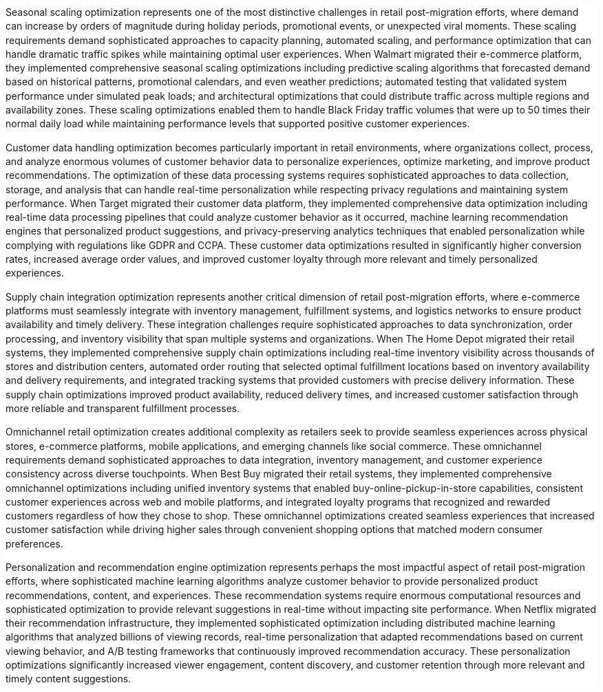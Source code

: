 Seasonal scaling optimization represents one of the most distinctive challenges in retail post-migration efforts, where demand can increase by orders of magnitude during holiday periods, promotional events, or unexpected viral moments. These scaling requirements demand sophisticated approaches to capacity planning, automated scaling, and performance optimization that can handle dramatic traffic spikes while maintaining optimal user experiences. When Walmart migrated their e-commerce platform, they implemented comprehensive seasonal scaling optimizations including predictive scaling algorithms that forecasted demand based on historical patterns, promotional calendars, and even weather predictions; automated testing that validated system performance under simulated peak loads; and architectural optimizations that could distribute traffic across multiple regions and availability zones. These scaling optimizations enabled them to handle Black Friday traffic volumes that were up to 50 times their normal daily load while maintaining performance levels that supported positive customer experiences.

Customer data handling optimization becomes particularly important in retail environments, where organizations collect, process, and analyze enormous volumes of customer behavior data to personalize experiences, optimize marketing, and improve product recommendations. The optimization of these data processing systems requires sophisticated approaches to data collection, storage, and analysis that can handle real-time personalization while respecting privacy regulations and maintaining system performance. When Target migrated their customer data platform, they implemented comprehensive data optimization including real-time data processing pipelines that could analyze customer behavior as it occurred, machine learning recommendation engines that personalized product suggestions, and privacy-preserving analytics techniques that enabled personalization while complying with regulations like GDPR and CCPA. These customer data optimizations resulted in significantly higher conversion rates, increased average order values, and improved customer loyalty through more relevant and timely personalized experiences.

Supply chain integration optimization represents another critical dimension of retail post-migration efforts, where e-commerce platforms must seamlessly integrate with inventory management, fulfillment systems, and logistics networks to ensure product availability and timely delivery. These integration challenges require sophisticated approaches to data synchronization, order processing, and inventory visibility that span multiple systems and organizations. When The Home Depot migrated their retail systems, they implemented comprehensive supply chain optimizations including real-time inventory visibility across thousands of stores and distribution centers, automated order routing that selected optimal fulfillment locations based on inventory availability and delivery requirements, and integrated tracking systems that provided customers with precise delivery information. These supply chain optimizations improved product availability, reduced delivery times, and increased customer satisfaction through more reliable and transparent fulfillment processes.

Omnichannel retail optimization creates additional complexity as retailers seek to provide seamless experiences across physical stores, e-commerce platforms, mobile applications, and emerging channels like social commerce. These omnichannel requirements demand sophisticated approaches to data integration, inventory management, and customer experience consistency across diverse touchpoints. When Best Buy migrated their retail systems, they implemented comprehensive omnichannel optimizations including unified inventory systems that enabled buy-online-pickup-in-store capabilities, consistent customer experiences across web and mobile platforms, and integrated loyalty programs that recognized and rewarded customers regardless of how they chose to shop. These omnichannel optimizations created seamless experiences that increased customer satisfaction while driving higher sales through convenient shopping options that matched modern consumer preferences.

Personalization and recommendation engine optimization represents perhaps the most impactful aspect of retail post-migration efforts, where sophisticated machine learning algorithms analyze customer behavior to provide personalized product recommendations, content, and experiences. These recommendation systems require enormous computational resources and sophisticated optimization to provide relevant suggestions in real-time without impacting site performance. When Netflix migrated their recommendation infrastructure, they implemented sophisticated optimization including distributed machine learning algorithms that analyzed billions of viewing records, real-time personalization that adapted recommendations based on current viewing behavior, and A/B testing frameworks that continuously improved recommendation accuracy. These personalization optimizations significantly increased viewer engagement, content discovery, and customer retention through more relevant and timely content suggestions.
